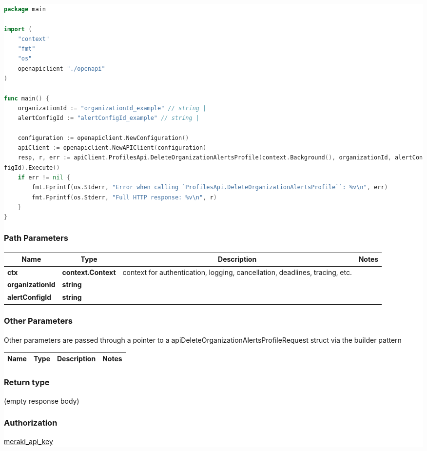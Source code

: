 ```go
package main

import (
    "context"
    "fmt"
    "os"
    openapiclient "./openapi"
)

func main() {
    organizationId := "organizationId_example" // string | 
    alertConfigId := "alertConfigId_example" // string | 

    configuration := openapiclient.NewConfiguration()
    apiClient := openapiclient.NewAPIClient(configuration)
    resp, r, err := apiClient.ProfilesApi.DeleteOrganizationAlertsProfile(context.Background(), organizationId, alertConfigId).Execute()
    if err != nil {
        fmt.Fprintf(os.Stderr, "Error when calling `ProfilesApi.DeleteOrganizationAlertsProfile``: %v\n", err)
        fmt.Fprintf(os.Stderr, "Full HTTP response: %v\n", r)
    }
}
```

### Path Parameters


Name | Type | Description  | Notes
------------- | ------------- | ------------- | -------------
**ctx** | **context.Context** | context for authentication, logging, cancellation, deadlines, tracing, etc.
**organizationId** | **string** |  | 
**alertConfigId** | **string** |  | 

### Other Parameters

Other parameters are passed through a pointer to a apiDeleteOrganizationAlertsProfileRequest struct via the builder pattern


Name | Type | Description  | Notes
------------- | ------------- | ------------- | -------------



### Return type

 (empty response body)

### Authorization

[meraki_api_key](../README.md#meraki_api_key)

